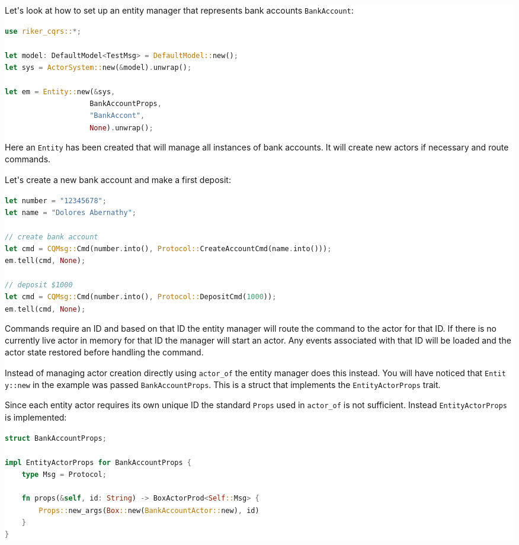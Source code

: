 Let's look at how to set up an entity manager that represents bank accounts `BankAccount`:

```rust
use riker_cqrs::*;

let model: DefaultModel<TestMsg> = DefaultModel::new();
let sys = ActorSystem::new(&model).unwrap();

let em = Entity::new(&sys,
                    BankAccountProps,
                    "BankAccont",
                    None).unwrap();
```

Here an `Entity` has been created that will manage all instances of bank accounts. It will create new actors if necessary and route commands.

Let's create a new bank account and make a first deposit:

```rust
let number = "12345678";
let name = "Dolores Abernathy";

// create bank account
let cmd = CQMsg::Cmd(number.into(), Protocol::CreateAccountCmd(name.into()));
em.tell(cmd, None);

// deposit $1000
let cmd = CQMsg::Cmd(number.into(), Protocol::DepositCmd(1000));
em.tell(cmd, None);
```

Commands require an ID and based on that ID the entity manager will route the command to the actor for that ID. If there is no currently live actor in memory for that ID the manager will start an actor. Any events associated with that ID will be loaded and the actor state restored before handling the command.

Instead of managing actor creation directly using `actor_of` the entity manager does this instead. You will have noticed that `Entity::new` in the example was passed `BankAccountProps`. This is a struct that implements the `EntityActorProps` trait.

Since each entity actor requires its own unique ID the standard `Props` used in `actor_of` is not sufficient. Instead `EntityActorProps` is implemented:

```rust
struct BankAccountProps;

impl EntityActorProps for BankAccountProps {
    type Msg = Protocol;

    fn props(&self, id: String) -> BoxActorProd<Self::Msg> {
        Props::new_args(Box::new(BankAccountActor::new), id)
    }
}
```
